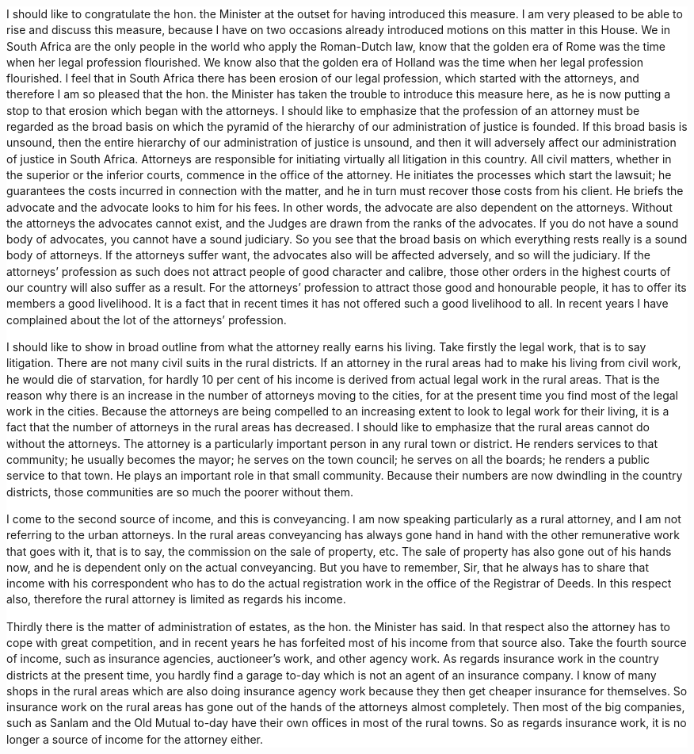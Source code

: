 <p>I should like to congratulate the hon. the Minister at the outset for having introduced this measure. I am very pleased to be able to rise and discuss this measure, because I have on two occasions already introduced motions on this matter in this House. We in South Africa are the only people in the world who apply the Roman-Dutch law, know that the golden era of Rome was the time when her legal profession flourished. We know also that the golden era of Holland was the time when her legal profession flourished. I feel that in South Africa there has been erosion of our legal profession, which started with the attorneys, and therefore I am so pleased that the hon. the Minister has taken the trouble to introduce this measure here, as he is now putting a stop to that erosion which began with the attorneys. I should like to emphasize that the profession of an attorney must be regarded as the broad basis on which the pyramid of the hierarchy of our administration of justice is founded. If this broad basis is unsound, then the entire hierarchy of our administration of justice is unsound, and then it will adversely affect our administration of justice in South Africa. Attorneys are responsible for initiating virtually all litigation in this country. All civil matters, whether in the superior or the inferior courts, commence in the office of the attorney. He initiates the processes which start the lawsuit; he guarantees the costs incurred in connection with the matter, and he in turn must recover those costs from his client. He briefs the advocate and the advocate looks to him for his fees. In other words, the advocate are also dependent on the attorneys. Without the attorneys the advocates cannot exist, and the Judges are drawn from the ranks of the advocates. If you do not have a sound body of advocates, you cannot have a sound judiciary. So you see that the broad basis on which everything rests really is a sound body of attorneys. If the attorneys suffer want, the advocates also will be affected adversely, and so will the judiciary. If the attorneys&#x2019; profession as such does not attract people of good character and calibre, those other orders in the highest courts of our country will also suffer as a result. For the attorneys&#x2019; profession to attract those good and honourable people, it has to offer its members a good livelihood. It is a fact that in recent times it has not offered such a good livelihood to all. In recent years I have complained about the lot of the attorneys&#x2019; profession.</p>

<p>I should like to show in broad outline from what the attorney really earns his living. Take firstly the legal work, that is to say litigation. There are not many civil suits in the rural districts. If an attorney in the rural areas had to make his living from civil work, he would die of starvation, for hardly 10 per cent of his income is derived from actual legal work in the rural areas. That is the reason why there is an increase in the number of attorneys moving to the cities, for at the present time you find most of the legal work in the cities. Because the attorneys are being compelled to an increasing extent to look to legal work for their living, it is a fact that the number of attorneys in the rural areas has decreased. I should like to emphasize that the rural areas cannot do without the attorneys. The attorney is a particularly important person in any rural town or district. He renders <span class="col_6397-6398" refersTo="page_532"/>services to that community; he usually becomes the mayor; he serves on the town council; he serves on all the boards; he renders a public service to that town. He plays an important role in that small community. Because their numbers are now dwindling in the country districts, those communities are so much the poorer without them.</p>

<p>I come to the second source of income, and this is conveyancing. I am now speaking particularly as a rural attorney, and I am not referring to the urban attorneys. In the rural areas conveyancing has always gone hand in hand with the other remunerative work that goes with it, that is to say, the commission on the sale of property, etc. The sale of property has also gone out of his hands now, and he is dependent only on the actual conveyancing. But you have to remember, Sir, that he always has to share that income with his correspondent who has to do the actual registration work in the office of the Registrar of Deeds. In this respect also, therefore the rural attorney is limited as regards his income.</p>

<p>Thirdly there is the matter of administration of estates, as the hon. the Minister has said. In that respect also the attorney has to cope with great competition, and in recent years he has forfeited most of his income from that source also. Take the fourth source of income, such as insurance agencies, auctioneer&#x2019;s work, and other agency work. As regards insurance work in the country districts at the present time, you hardly find a garage to-day which is not an agent of an insurance company. I know of many shops in the rural areas which are also doing insurance agency work because they then get cheaper insurance for themselves. So insurance work on the rural areas has gone out of the hands of the attorneys almost completely. Then most of the big companies, such as Sanlam and the Old Mutual to-day have their own offices in most of the rural towns. So as regards insurance work, it is no longer a source of income for the attorney either.</p>
